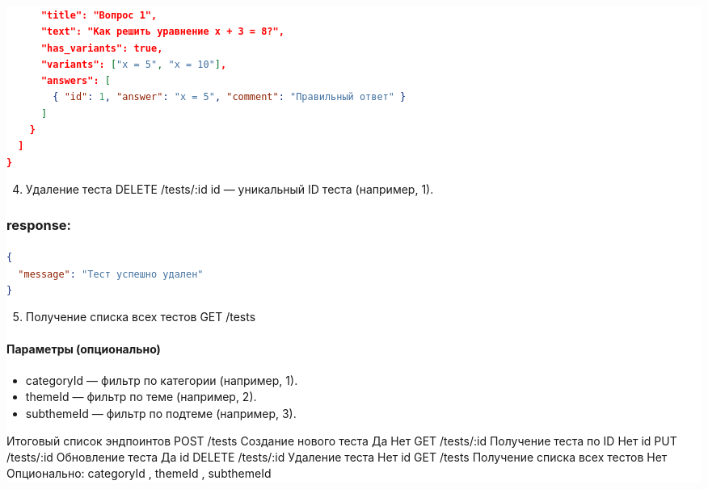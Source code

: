 ```json
      "title": "Вопрос 1",
      "text": "Как решить уравнение x + 3 = 8?",
      "has_variants": true,
      "variants": ["x = 5", "x = 10"],
      "answers": [
        { "id": 1, "answer": "x = 5", "comment": "Правильный ответ" }
      ]
    }
  ]
}
```
4. Удаление теста
DELETE /tests/:id
id — уникальный ID теста (например, 1).

### response:
```json
{
  "message": "Тест успешно удален"
}
```

5. Получение списка всех тестов
GET /tests
#### Параметры (опционально)
- categoryId — фильтр по категории (например, 1).
- themeId — фильтр по теме (например, 2).
- subthemeId — фильтр по подтеме (например, 3).

Итоговый список эндпоинтов
POST
/tests
Создание нового теста
Да
Нет
GET
/tests/:id
Получение теста по ID
Нет
id
PUT
/tests/:id
Обновление теста
Да
id
DELETE
/tests/:id
Удаление теста
Нет
id
GET
/tests
Получение списка всех тестов
Нет
Опционально:
categoryId
,
themeId
,
subthemeId
